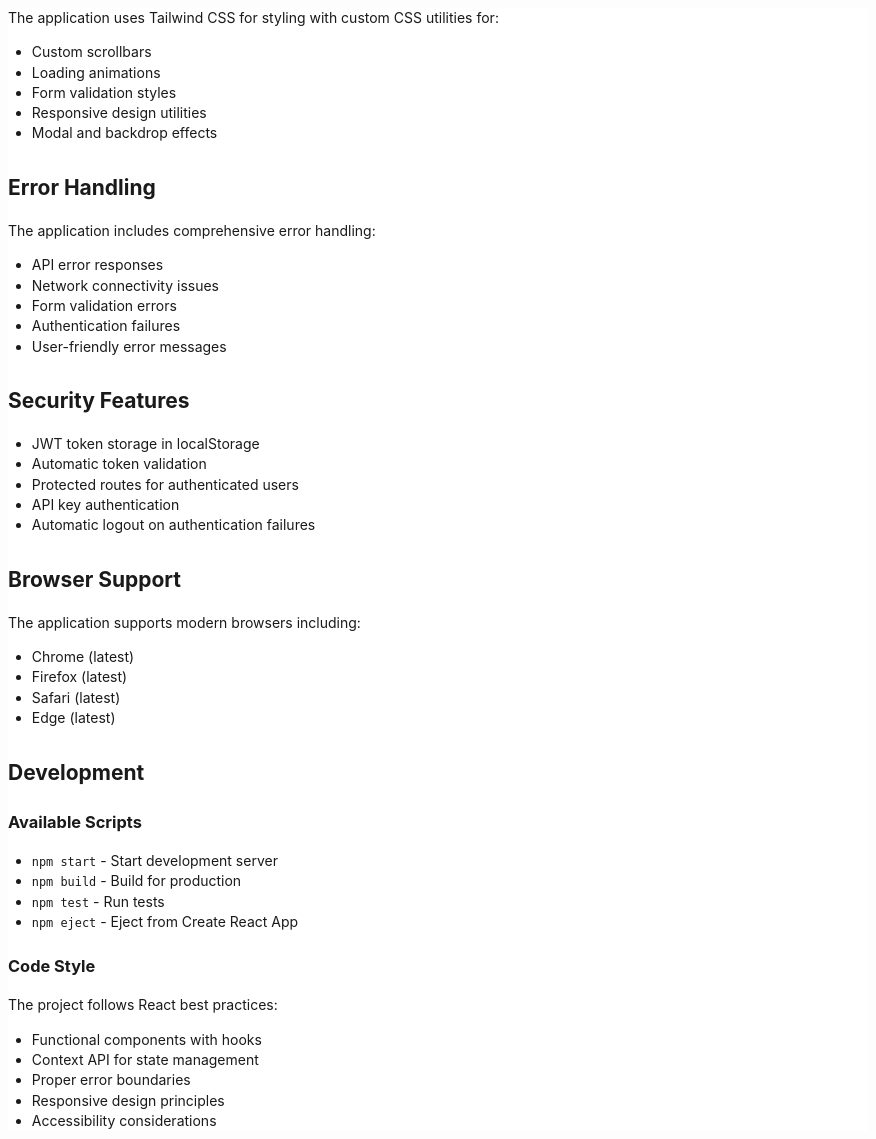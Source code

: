 The application uses Tailwind CSS for styling with custom CSS utilities for:

- Custom scrollbars
- Loading animations
- Form validation styles
- Responsive design utilities
- Modal and backdrop effects

## Error Handling

The application includes comprehensive error handling:

- API error responses
- Network connectivity issues
- Form validation errors
- Authentication failures
- User-friendly error messages

## Security Features

- JWT token storage in localStorage
- Automatic token validation
- Protected routes for authenticated users
- API key authentication
- Automatic logout on authentication failures

## Browser Support

The application supports modern browsers including:

- Chrome (latest)
- Firefox (latest)
- Safari (latest)
- Edge (latest)

## Development

### Available Scripts

- `npm start` - Start development server
- `npm build` - Build for production
- `npm test` - Run tests
- `npm eject` - Eject from Create React App

### Code Style

The project follows React best practices:

- Functional components with hooks
- Context API for state management
- Proper error boundaries
- Responsive design principles
- Accessibility considerations
